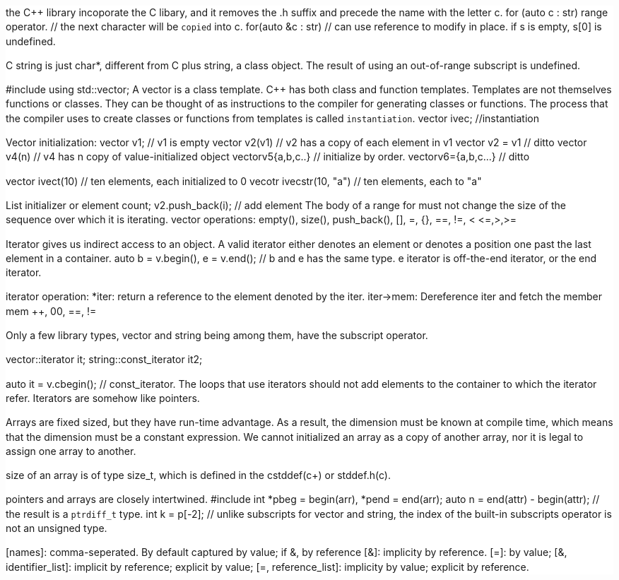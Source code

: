 
the C++ library incoporate the C libary, and it removes the .h suffix and
precede the name with the letter c.  for (auto c : str) range operator. // the
next character will be `copied` into c.  for(auto &c : str) // can use
reference to modify in place.  if s is empty, s[0] is undefined.

C string is just char*, different from C plus string, a class object.  The
result of using an out-of-range subscript is undefined.

#include <vector> using std::vector; A vector is a class template. C++ has both
class and function templates.  Templates are not themselves functions or
classes. They can be thought of as instructions to the compiler for generating
classes or functions. The process that the compiler uses to create classes or
functions from templates is called `instantiation`.  vector<int> ivec;
//instantiation

Vector initialization: vector<T> v1; // v1 is empty vector<T> v2(v1) // v2 has
a copy of each element in v1 vector<T> v2 = v1 // ditto vector<T> v4(n) // v4
has n copy of value-initialized object vector<T>v5{a,b,c..} // initialize by
order.  vector<T>v6={a,b,c...} // ditto

vector<int> ivect(10) // ten elements, each initialized to 0 vecotr<int>
ivecstr(10, "a") // ten elements, each to "a"

List initializer or element count; v2.push_back(i); // add element The body of
a range for must not change the size of the sequence over which it is
iterating.  vector operations: empty(), size(), push_back(), [], =, {}, ==, !=,
< <=,>,>=

Iterator gives us indirect access to an object. A valid iterator either denotes
an element or denotes a position one past the last element in a container.
auto b = v.begin(), e = v.end(); // b and e has the same type. e iterator is
off-the-end iterator, or the end iterator.

iterator operation: *iter: return a reference to the element denoted by the
iter.  iter->mem: Dereference iter and fetch the member mem ++, 00, ==, !=

Only a few library types, vector and string being among them, have the
subscript operator.

vector<int>::iterator it; string::const_iterator it2;

auto it = v.cbegin(); // const_iterator.  The loops that use iterators should
not add elements to the container to which the iterator refer.  Iterators are
somehow like pointers.

Arrays are fixed sized, but they have run-time advantage. As a result, the
dimension must be known at compile time, which means that the dimension must be
a constant expression.  We cannot initialized an array as a copy of another
array, nor it is legal to assign one array to another.

size of an array is of type size_t, which is defined in the cstddef(c+) or
stddef.h(c).

pointers and arrays are closely intertwined.  #include <iterator> int *pbeg =
begin(arr), *pend = end(arr); auto n = end(attr) - begin(attr); // the result
is a `ptrdiff_t` type.  int k = p[-2]; // unlike subscripts for vector and
string, the index of the built-in subscripts operator is not an unsigned type.


[names]: comma-seperated. By default captured by value; if &, by reference
[&]: implicity by reference.
[=]: by value;
[&, identifier_list]: implicit by reference; explicit by value;
[=, reference_list]:  implicity by value; explicit by reference.